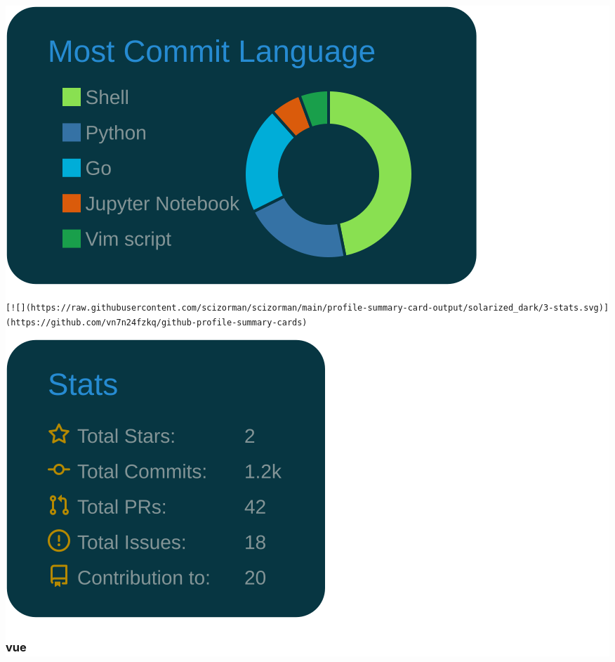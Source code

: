 ![](https://raw.githubusercontent.com/scizorman/scizorman/main/profile-summary-card-output/solarized_dark/2-most-commit-language.svg)


```
[![](https://raw.githubusercontent.com/scizorman/scizorman/main/profile-summary-card-output/solarized_dark/3-stats.svg)](https://github.com/vn7n24fzkq/github-profile-summary-cards)
```
![](https://raw.githubusercontent.com/scizorman/scizorman/main/profile-summary-card-output/solarized_dark/3-stats.svg)


### vue

